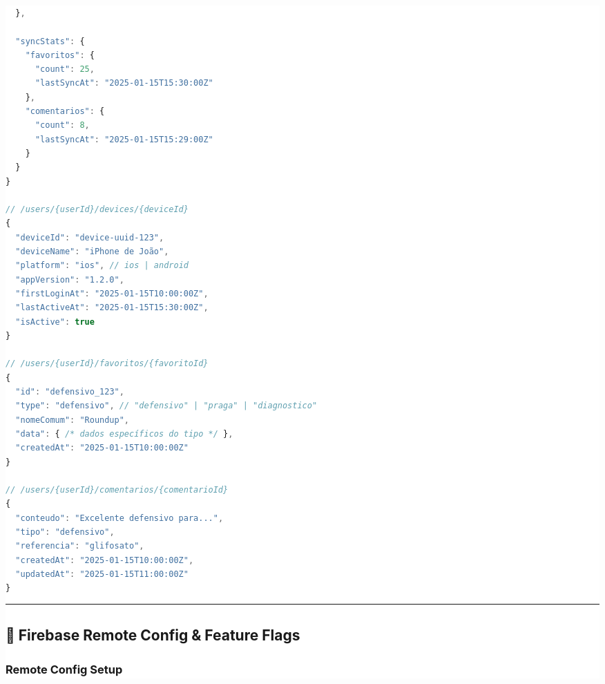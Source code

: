 ```javascript
  },
  
  "syncStats": {
    "favoritos": {
      "count": 25,
      "lastSyncAt": "2025-01-15T15:30:00Z"
    },
    "comentarios": {
      "count": 8,
      "lastSyncAt": "2025-01-15T15:29:00Z"
    }
  }
}

// /users/{userId}/devices/{deviceId}
{
  "deviceId": "device-uuid-123",
  "deviceName": "iPhone de João",
  "platform": "ios", // ios | android
  "appVersion": "1.2.0",
  "firstLoginAt": "2025-01-15T10:00:00Z",
  "lastActiveAt": "2025-01-15T15:30:00Z",
  "isActive": true
}

// /users/{userId}/favoritos/{favoritoId}
{
  "id": "defensivo_123",
  "type": "defensivo", // "defensivo" | "praga" | "diagnostico"
  "nomeComum": "Roundup",
  "data": { /* dados específicos do tipo */ },
  "createdAt": "2025-01-15T10:00:00Z"
}

// /users/{userId}/comentarios/{comentarioId}  
{
  "conteudo": "Excelente defensivo para...",
  "tipo": "defensivo",
  "referencia": "glifosato",
  "createdAt": "2025-01-15T10:00:00Z",
  "updatedAt": "2025-01-15T11:00:00Z"
}
```

---

## 🔧 **Firebase Remote Config & Feature Flags**

### **Remote Config Setup**
